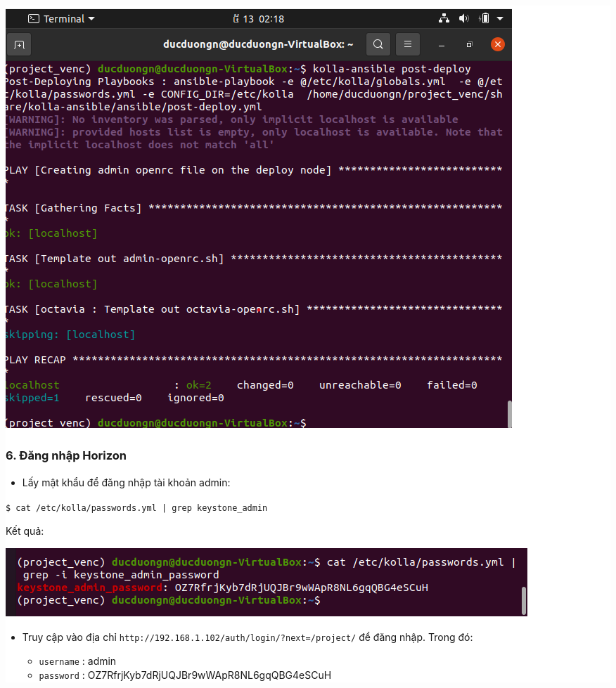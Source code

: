 ![image](img/post-deploy.png)    

### 6. Đăng nhập Horizon
<a name='login'></a >      

- Lấy mật khẩu để đăng nhập tài khoản admin:  
```    
$ cat /etc/kolla/passwords.yml | grep keystone_admin    
```

Kết quả: 

![image](img/keystone_password.png)   

- Truy cập vào địa chỉ `http://192.168.1.102/auth/login/?next=/project/` để đăng nhập. Trong đó: 

    - `username` : admin
    - `password` : OZ7RfrjKyb7dRjUQJBr9wWApR8NL6gqQBG4eSCuH

